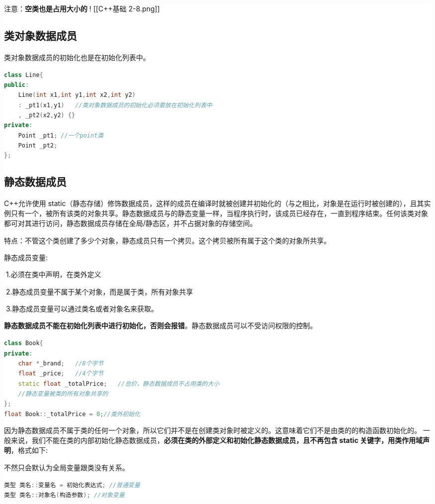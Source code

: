 注意：**空类也是占用大小的**
! [[C++基础 2-8.png]]


## 类对象数据成员

类对象数据成员的初始化也是在初始化列表中。

```c++
class Line{
public:
	Line(int x1,int y1,int x2,int y2)
	: _pt1(x1,y1)	//类对象数据成员的初始化必须要放在初始化列表中
	, _pt2(x2,y2) {}
private:
	Point _pt1;	//一个point类
	Point _pt2;
};
```



## 静态数据成员

C++允许使用 static（静态存储）修饰数据成员，这样的成员在编译时就被创建并初始化的（与之相比，对象是在运行时被创建的），且其实例只有一个，被所有该类的对象共享。静态数据成员与的静态变量一样，当程序执行时，该成员已经存在，一直到程序结束。任何该类对象都可对其进行访问，静态数据成员存储在全局/静态区，并不占据对象的存储空间。

特点：不管这个类创建了多少个对象，静态成员只有一个拷贝。这个拷贝被所有属于这个类的对象所共享。

静态成员变量:

​	1.必须在类中声明，在类外定义

​	2.静态成员变量不属于某个对象，而是属于类，所有对象共享

​	3.静态成员变量可以通过类名或者对象名来获取。

**静态数据成员不能在初始化列表中进行初始化，否则会报错**。静态数据成员可以不受访问权限的控制。

```c++
class Book{
private:	
	char *_brand;	//8个字节
	float _price;	//4个字节
	static float _totalPrice;	//总价，静态数据成员不占用类的大小
	//静态变量被类的所有对象共享的
};
float Book::_totalPrice = 0;//类外初始化
```

因为静态数据成员不属于类的任何一个对象，所以它们并不是在创建类对象时被定义的。这意味着它们不是由类的的构造函数初始化的。
一般来说，我们不能在类的内部初始化静态数据成员，**必须在类的外部定义和初始化静态数据成员，且不再包含 static 关键字，用类作用域声明**，格式如下:

不然只会默认为全局变量跟类没有关系。

```c++
类型 类名::变量名 = 初始化表达式; //普通变量
类型 类名::对象名(构造参数); //对象变量
```
